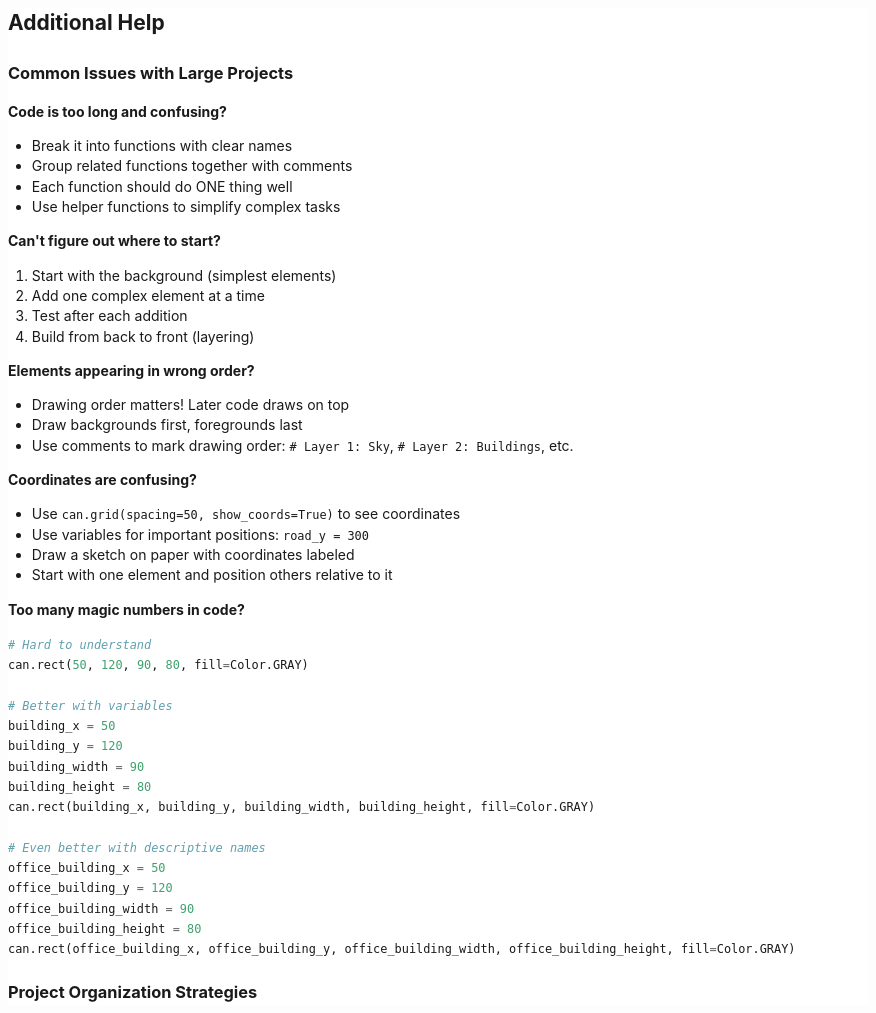 ## Additional Help

### Common Issues with Large Projects

**Code is too long and confusing?**

- Break it into functions with clear names
- Group related functions together with comments
- Each function should do ONE thing well
- Use helper functions to simplify complex tasks

**Can't figure out where to start?**

1. Start with the background (simplest elements)
2. Add one complex element at a time
3. Test after each addition
4. Build from back to front (layering)

**Elements appearing in wrong order?**

- Drawing order matters! Later code draws on top
- Draw backgrounds first, foregrounds last
- Use comments to mark drawing order: `# Layer 1: Sky`, `# Layer 2: Buildings`, etc.

**Coordinates are confusing?**

- Use `can.grid(spacing=50, show_coords=True)` to see coordinates
- Use variables for important positions: `road_y = 300`
- Draw a sketch on paper with coordinates labeled
- Start with one element and position others relative to it

**Too many magic numbers in code?**

```python
# Hard to understand
can.rect(50, 120, 90, 80, fill=Color.GRAY)

# Better with variables
building_x = 50
building_y = 120
building_width = 90
building_height = 80
can.rect(building_x, building_y, building_width, building_height, fill=Color.GRAY)

# Even better with descriptive names
office_building_x = 50
office_building_y = 120
office_building_width = 90
office_building_height = 80
can.rect(office_building_x, office_building_y, office_building_width, office_building_height, fill=Color.GRAY)
```

### Project Organization Strategies
